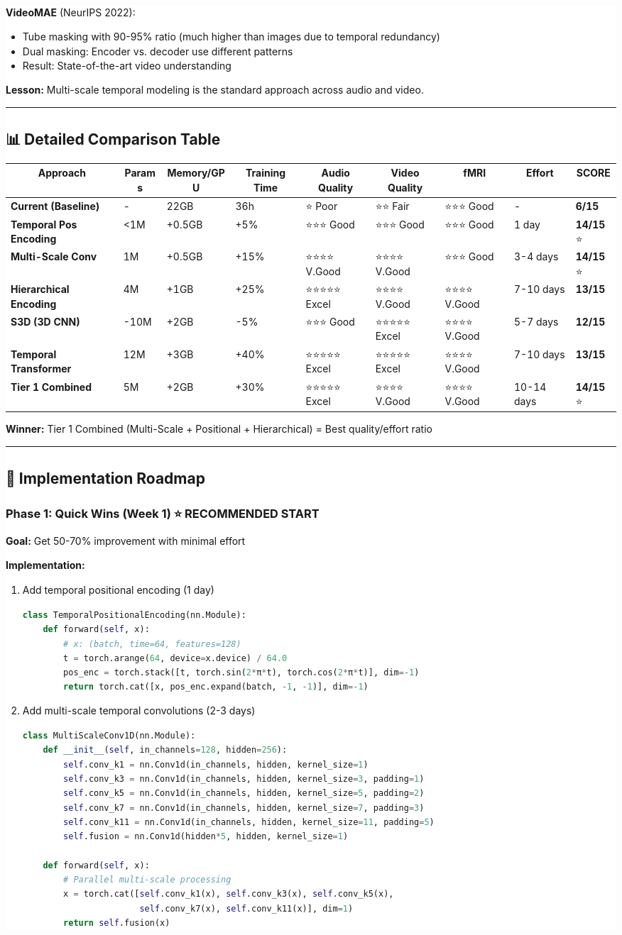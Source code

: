 **VideoMAE** (NeurIPS 2022):
- Tube masking with 90-95% ratio (much higher than images due to temporal redundancy)
- Dual masking: Encoder vs. decoder use different patterns
- Result: State-of-the-art video understanding

**Lesson:** Multi-scale temporal modeling is the standard approach across audio and video.

---

## 📊 Detailed Comparison Table

| Approach | Params | Memory/GPU | Training Time | Audio Quality | Video Quality | fMRI | Effort | **SCORE** |
|----------|--------|------------|---------------|---------------|---------------|------|--------|-----------|
| **Current (Baseline)** | - | 22GB | 36h | ⭐ Poor | ⭐⭐ Fair | ⭐⭐⭐ Good | - | **6/15** |
| **Temporal Pos Encoding** | <1M | +0.5GB | +5% | ⭐⭐⭐ Good | ⭐⭐⭐ Good | ⭐⭐⭐ Good | 1 day | **14/15** ⭐ |
| **Multi-Scale Conv** | 1M | +0.5GB | +15% | ⭐⭐⭐⭐ V.Good | ⭐⭐⭐⭐ V.Good | ⭐⭐⭐ Good | 3-4 days | **14/15** ⭐ |
| **Hierarchical Encoding** | 4M | +1GB | +25% | ⭐⭐⭐⭐⭐ Excel | ⭐⭐⭐⭐ V.Good | ⭐⭐⭐⭐ V.Good | 7-10 days | **13/15** |
| **S3D (3D CNN)** | -10M | +2GB | -5% | ⭐⭐⭐ Good | ⭐⭐⭐⭐⭐ Excel | ⭐⭐⭐⭐ V.Good | 5-7 days | **12/15** |
| **Temporal Transformer** | 12M | +3GB | +40% | ⭐⭐⭐⭐⭐ Excel | ⭐⭐⭐⭐⭐ Excel | ⭐⭐⭐⭐ V.Good | 7-10 days | **13/15** |
| **Tier 1 Combined** | 5M | +2GB | +30% | ⭐⭐⭐⭐⭐ Excel | ⭐⭐⭐⭐ V.Good | ⭐⭐⭐⭐ V.Good | 10-14 days | **14/15** ⭐ |

**Winner:** Tier 1 Combined (Multi-Scale + Positional + Hierarchical) = Best quality/effort ratio

---

## 🚀 Implementation Roadmap

### Phase 1: Quick Wins (Week 1) ⭐ RECOMMENDED START

**Goal:** Get 50-70% improvement with minimal effort

**Implementation:**
1. Add temporal positional encoding (1 day)
   ```python
   class TemporalPositionalEncoding(nn.Module):
       def forward(self, x):
           # x: (batch, time=64, features=128)
           t = torch.arange(64, device=x.device) / 64.0
           pos_enc = torch.stack([t, torch.sin(2*π*t), torch.cos(2*π*t)], dim=-1)
           return torch.cat([x, pos_enc.expand(batch, -1, -1)], dim=-1)
   ```

2. Add multi-scale temporal convolutions (2-3 days)
   ```python
   class MultiScaleConv1D(nn.Module):
       def __init__(self, in_channels=128, hidden=256):
           self.conv_k1 = nn.Conv1d(in_channels, hidden, kernel_size=1)
           self.conv_k3 = nn.Conv1d(in_channels, hidden, kernel_size=3, padding=1)
           self.conv_k5 = nn.Conv1d(in_channels, hidden, kernel_size=5, padding=2)
           self.conv_k7 = nn.Conv1d(in_channels, hidden, kernel_size=7, padding=3)
           self.conv_k11 = nn.Conv1d(in_channels, hidden, kernel_size=11, padding=5)
           self.fusion = nn.Conv1d(hidden*5, hidden, kernel_size=1)

       def forward(self, x):
           # Parallel multi-scale processing
           x = torch.cat([self.conv_k1(x), self.conv_k3(x), self.conv_k5(x),
                          self.conv_k7(x), self.conv_k11(x)], dim=1)
           return self.fusion(x)
   ```
